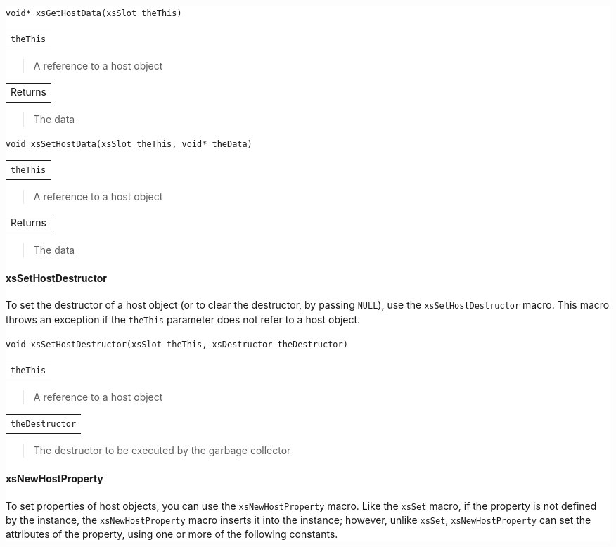 `void* xsGetHostData(xsSlot theThis)`

| |
| --- |
| `theThis` | 

> A reference to a host object

| |
| --- |
| Returns | 

> The data

`void xsSetHostData(xsSlot theThis, void* theData)`

| |
| --- |
| `theThis` | 

> A reference to a host object

| |
| --- |
| Returns | 

> The data

#### xsSetHostDestructor

To set the destructor of a host object (or to clear the destructor, by passing `NULL`), use the `xsSetHostDestructor` macro. This macro throws an exception if the `theThis` parameter does not refer to a host object.

`void xsSetHostDestructor(xsSlot theThis, xsDestructor theDestructor)`

| |
| --- |
| `theThis` | 

> A reference to a host object

| |
| --- |
| `theDestructor` | 

> The destructor to be executed by the garbage collector


<a id="xsNewHostProperty"></a>
#### xsNewHostProperty

To set properties of host objects, you can use the `xsNewHostProperty` macro. Like the `xsSet` macro, if the property is not defined by the instance, the `xsNewHostProperty` macro inserts it into the instance; however, unlike `xsSet`, `xsNewHostProperty` can set the attributes of the property, using one or more of the following constants. 
